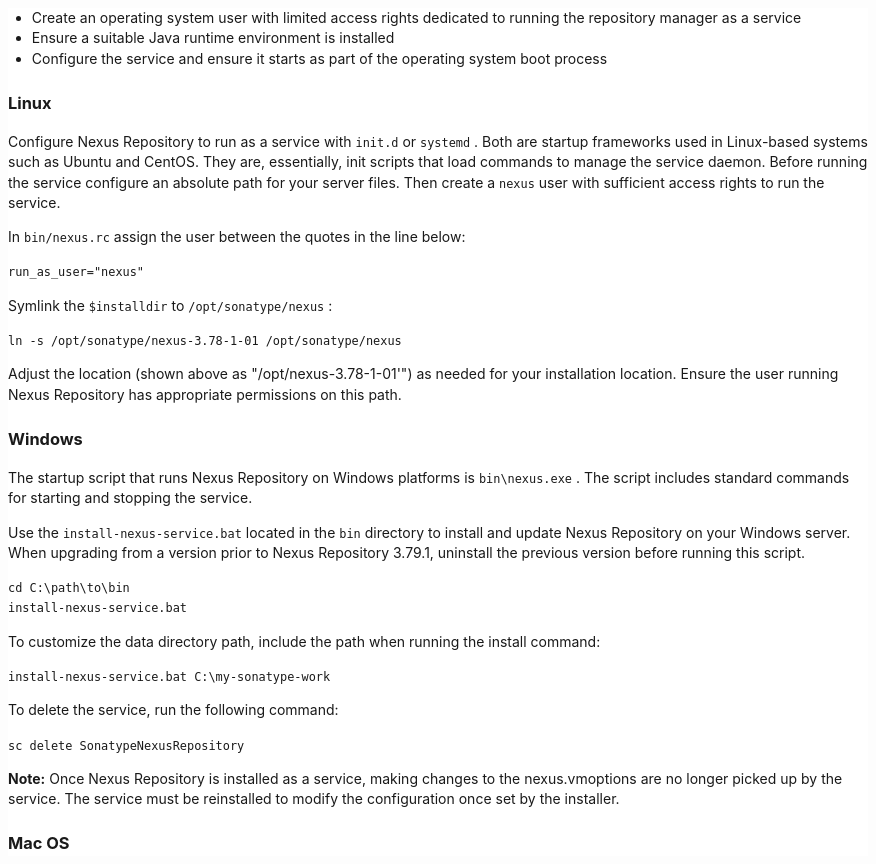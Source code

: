 - Create an operating system user with limited access rights dedicated to running the repository manager as a service
- Ensure a suitable Java runtime environment is installed
- Configure the service and ensure it starts as part of the operating system boot process

### Linux

Configure Nexus Repository to run as a service with `init.d` or `systemd` . Both are startup frameworks used in Linux-based systems such as Ubuntu and CentOS. They are, essentially, init scripts that load commands to manage the service daemon. Before running the service configure an absolute path for your server files. Then create a `nexus` user with sufficient access rights to run the service.

In `bin/nexus.rc` assign the user between the quotes in the line below:

```
run_as_user="nexus"
```

Symlink the `$installdir` to `/opt/sonatype/nexus` :

```
ln -s /opt/sonatype/nexus-3.78-1-01 /opt/sonatype/nexus
```

Adjust the location (shown above as "/opt/nexus-3.78-1-01'") as needed for your installation location. Ensure the user running Nexus Repository has appropriate permissions on this path.

### Windows

The startup script that runs Nexus Repository on Windows platforms is `bin\nexus.exe` . The script includes standard commands for starting and stopping the service.

Use the `install-nexus-service.bat` located in the `bin` directory to install and update Nexus Repository on your Windows server. When upgrading from a version prior to Nexus Repository 3.79.1, uninstall the previous version before running this script.

```
cd C:\path\to\bin
install-nexus-service.bat
```

To customize the data directory path, include the path when running the install command:

```
install-nexus-service.bat C:\my-sonatype-work
```

To delete the service, run the following command:

```
sc delete SonatypeNexusRepository
```

**Note:** Once Nexus Repository is installed as a service, making changes to the nexus.vmoptions are no longer picked up by the service. The service must be reinstalled to modify the configuration once set by the installer.

### Mac OS
